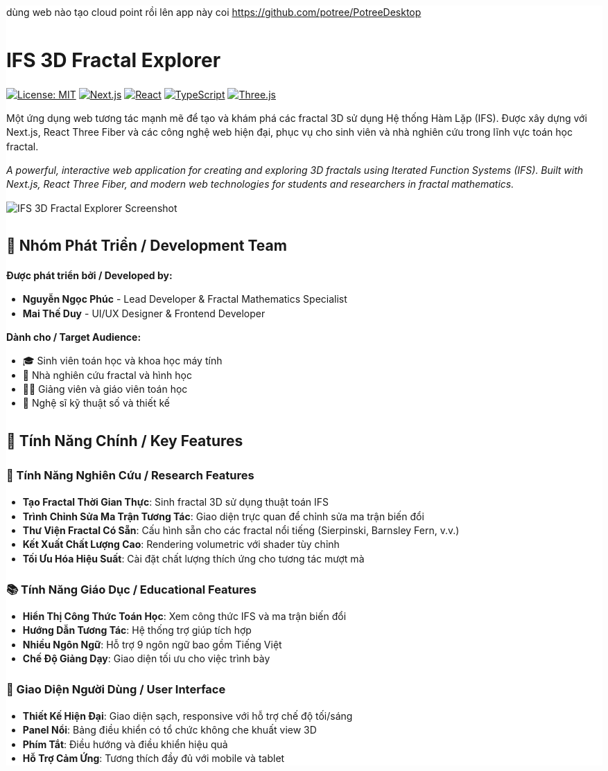 dùng web nào tạo cloud point rồi lên app này coi https://github.com/potree/PotreeDesktop

# IFS 3D Fractal Explorer

[![License: MIT](https://img.shields.io/badge/License-MIT-yellow.svg)](https://opensource.org/licenses/MIT)
[![Next.js](https://img.shields.io/badge/Next.js-15.0-black)](https://nextjs.org/)
[![React](https://img.shields.io/badge/React-18.0-blue)](https://reactjs.org/)
[![TypeScript](https://img.shields.io/badge/TypeScript-5.0-blue)](https://www.typescriptlang.org/)
[![Three.js](https://img.shields.io/badge/Three.js-Latest-green)](https://threejs.org/)

Một ứng dụng web tương tác mạnh mẽ để tạo và khám phá các fractal 3D sử dụng Hệ thống Hàm Lặp (IFS). Được xây dựng với Next.js, React Three Fiber và các công nghệ web hiện đại, phục vụ cho sinh viên và nhà nghiên cứu trong lĩnh vực toán học fractal.

*A powerful, interactive web application for creating and exploring 3D fractals using Iterated Function Systems (IFS). Built with Next.js, React Three Fiber, and modern web technologies for students and researchers in fractal mathematics.*

![IFS 3D Fractal Explorer Screenshot](/placeholder.svg?height=400&width=800&text=IFS+3D+Fractal+Explorer)

## 👥 Nhóm Phát Triển / Development Team

**Được phát triển bởi / Developed by:**
- **Nguyễn Ngọc Phúc** - Lead Developer & Fractal Mathematics Specialist
- **Mai Thế Duy** - UI/UX Designer & Frontend Developer

**Dành cho / Target Audience:**
- 🎓 Sinh viên toán học và khoa học máy tính
- 🔬 Nhà nghiên cứu fractal và hình học
- 👨‍🏫 Giảng viên và giáo viên toán học
- 🎨 Nghệ sĩ kỹ thuật số và thiết kế

## 🌟 Tính Năng Chính / Key Features

### 🔬 Tính Năng Nghiên Cứu / Research Features
- **Tạo Fractal Thời Gian Thực**: Sinh fractal 3D sử dụng thuật toán IFS
- **Trình Chỉnh Sửa Ma Trận Tương Tác**: Giao diện trực quan để chỉnh sửa ma trận biến đổi
- **Thư Viện Fractal Có Sẵn**: Cấu hình sẵn cho các fractal nổi tiếng (Sierpinski, Barnsley Fern, v.v.)
- **Kết Xuất Chất Lượng Cao**: Rendering volumetric với shader tùy chỉnh
- **Tối Ưu Hóa Hiệu Suất**: Cài đặt chất lượng thích ứng cho tương tác mượt mà

### 📚 Tính Năng Giáo Dục / Educational Features
- **Hiển Thị Công Thức Toán Học**: Xem công thức IFS và ma trận biến đổi
- **Hướng Dẫn Tương Tác**: Hệ thống trợ giúp tích hợp
- **Nhiều Ngôn Ngữ**: Hỗ trợ 9 ngôn ngữ bao gồm Tiếng Việt
- **Chế Độ Giảng Dạy**: Giao diện tối ưu cho việc trình bày

### 🎨 Giao Diện Người Dùng / User Interface
- **Thiết Kế Hiện Đại**: Giao diện sạch, responsive với hỗ trợ chế độ tối/sáng
- **Panel Nổi**: Bảng điều khiển có tổ chức không che khuất view 3D
- **Phím Tắt**: Điều hướng và điều khiển hiệu quả
- **Hỗ Trợ Cảm Ứng**: Tương thích đầy đủ với mobile và tablet

